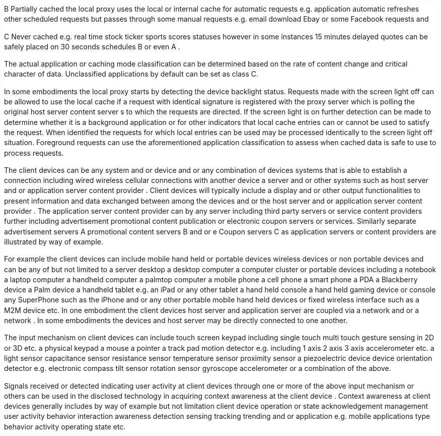 B Partially cached the local proxy uses the local or internal cache for automatic requests e.g. application automatic refreshes other scheduled requests but passes through some manual requests e.g. email download Ebay or some Facebook requests and

C Never cached e.g. real time stock ticker sports scores statuses however in some instances 15 minutes delayed quotes can be safely placed on 30 seconds schedules B or even A .

The actual application or caching mode classification can be determined based on the rate of content change and critical character of data. Unclassified applications by default can be set as class C.

In some embodiments the local proxy starts by detecting the device backlight status. Requests made with the screen light off can be allowed to use the local cache if a request with identical signature is registered with the proxy server which is polling the original host server content server s to which the requests are directed. If the screen light is on further detection can be made to determine whether it is a background application or for other indicators that local cache entries can or cannot be used to satisfy the request. When identified the requests for which local entries can be used may be processed identically to the screen light off situation. Foreground requests can use the aforementioned application classification to assess when cached data is safe to use to process requests.

The client devices can be any system and or device and or any combination of devices systems that is able to establish a connection including wired wireless cellular connections with another device a server and or other systems such as host server and or application server content provider . Client devices will typically include a display and or other output functionalities to present information and data exchanged between among the devices and or the host server and or application server content provider . The application server content provider can by any server including third party servers or service content providers further including advertisement promotional content publication or electronic coupon servers or services. Similarly separate advertisement servers A promotional content servers B and or e Coupon servers C as application servers or content providers are illustrated by way of example.

For example the client devices can include mobile hand held or portable devices wireless devices or non portable devices and can be any of but not limited to a server desktop a desktop computer a computer cluster or portable devices including a notebook a laptop computer a handheld computer a palmtop computer a mobile phone a cell phone a smart phone a PDA a Blackberry device a Palm device a handheld tablet e.g. an iPad or any other tablet a hand held console a hand held gaming device or console any SuperPhone such as the iPhone and or any other portable mobile hand held devices or fixed wireless interface such as a M2M device etc. In one embodiment the client devices host server and application server are coupled via a network and or a network . In some embodiments the devices and host server may be directly connected to one another.

The input mechanism on client devices can include touch screen keypad including single touch multi touch gesture sensing in 2D or 3D etc. a physical keypad a mouse a pointer a track pad motion detector e.g. including 1 axis 2 axis 3 axis accelerometer etc. a light sensor capacitance sensor resistance sensor temperature sensor proximity sensor a piezoelectric device device orientation detector e.g. electronic compass tilt sensor rotation sensor gyroscope accelerometer or a combination of the above.

Signals received or detected indicating user activity at client devices through one or more of the above input mechanism or others can be used in the disclosed technology in acquiring context awareness at the client device . Context awareness at client devices generally includes by way of example but not limitation client device operation or state acknowledgement management user activity behavior interaction awareness detection sensing tracking trending and or application e.g. mobile applications type behavior activity operating state etc.
